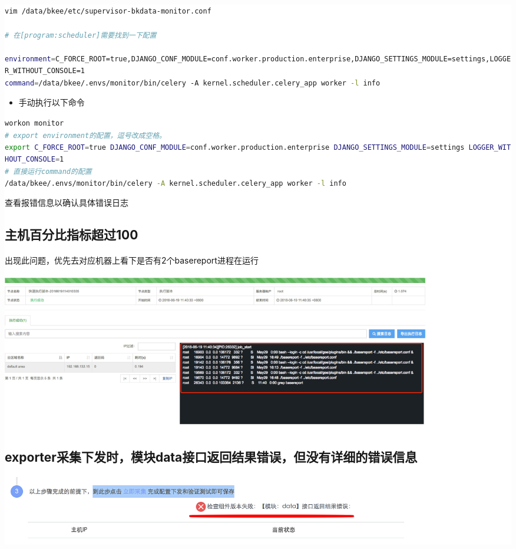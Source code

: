 ```bash
vim /data/bkee/etc/supervisor-bkdata-monitor.conf

# 在[program:scheduler]需要找到一下配置

environment=C_FORCE_ROOT=true,DJANGO_CONF_MODULE=conf.worker.production.enterprise,DJANGO_SETTINGS_MODULE=settings,LOGGER_WITHOUT_CONSOLE=1
command=/data/bkee/.envs/monitor/bin/celery -A kernel.scheduler.celery_app worker -l info
```

- 手动执行以下命令
```bash
workon monitor
# export environment的配置，逗号改成空格。
export C_FORCE_ROOT=true DJANGO_CONF_MODULE=conf.worker.production.enterprise DJANGO_SETTINGS_MODULE=settings LOGGER_WITHOUT_CONSOLE=1
# 直接运行command的配置
/data/bkee/.envs/monitor/bin/celery -A kernel.scheduler.celery_app worker -l info
```
查看报错信息以确认具体错误日志

## 主机百分比指标超过100

出现此问题，优先去对应机器上看下是否有2个basereport进程在运行

<left><img src="../assets/tapd_10158081_base64_1529380070_63.png" style="zoom:70%" /></left>

## exporter采集下发时，模块data接口返回结果错误，但没有详细的错误信息

<left><img src="../assets/tapd_10158081_base64_1531108539_85.png" style="zoom:70%" /></left>

